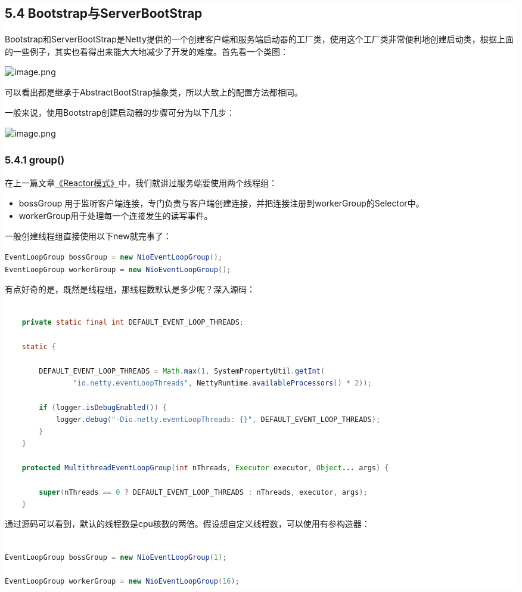 ## 5.4 Bootstrap与ServerBootStrap

Bootstrap和ServerBootStrap是Netty提供的一个创建客户端和服务端启动器的工厂类，使用这个工厂类非常便利地创建启动类，根据上面的一些例子，其实也看得出来能大大地减少了开发的难度。首先看一个类图：

![image.png](https://ucc.alicdn.com/pic/developer-ecology/40cf762660d9455eb6066119cf5eeb49.png "image.png")

可以看出都是继承于AbstractBootStrap抽象类，所以大致上的配置方法都相同。

一般来说，使用Bootstrap创建启动器的步骤可分为以下几步：

![image.png](https://ucc.alicdn.com/pic/developer-ecology/ae5c6ed3008d4323aaa817e9cb46437a.png "image.png")

### 5.4.1 group()

在上一篇文章[《Reactor模式》](https://mp.weixin.qq.com/s/vWbbn1qXRFVva8Y9yET18Q)中，我们就讲过服务端要使用两个线程组：

- bossGroup 用于监听客户端连接，专门负责与客户端创建连接，并把连接注册到workerGroup的Selector中。
- workerGroup用于处理每一个连接发生的读写事件。

一般创建线程组直接使用以下new就完事了：

```java
EventLoopGroup bossGroup = new NioEventLoopGroup();
EventLoopGroup workerGroup = new NioEventLoopGroup();
```

有点好奇的是，既然是线程组，那线程数默认是多少呢？深入源码：

```java
    
    private static final int DEFAULT_EVENT_LOOP_THREADS;

    static {
        
        DEFAULT_EVENT_LOOP_THREADS = Math.max(1, SystemPropertyUtil.getInt(
                "io.netty.eventLoopThreads", NettyRuntime.availableProcessors() * 2));

        if (logger.isDebugEnabled()) {
            logger.debug("-Dio.netty.eventLoopThreads: {}", DEFAULT_EVENT_LOOP_THREADS);
        }
    }
    
    protected MultithreadEventLoopGroup(int nThreads, Executor executor, Object... args) {
        
        super(nThreads == 0 ? DEFAULT_EVENT_LOOP_THREADS : nThreads, executor, args);
    }
```

通过源码可以看到，默认的线程数是cpu核数的两倍。假设想自定义线程数，可以使用有参构造器：

```java

EventLoopGroup bossGroup = new NioEventLoopGroup(1);

EventLoopGroup workerGroup = new NioEventLoopGroup(16);
```
